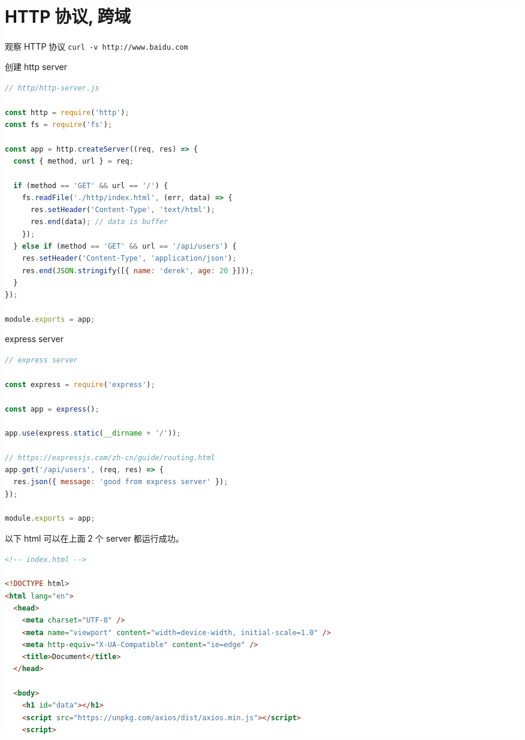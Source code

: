 # HTTP 协议, 跨域

观察 HTTP 协议 `curl -v http://www.baidu.com`

创建 http server

```js
// http/http-server.js

const http = require('http');
const fs = require('fs');

const app = http.createServer((req, res) => {
  const { method, url } = req;

  if (method == 'GET' && url == '/') {
    fs.readFile('./http/index.html', (err, data) => {
      res.setHeader('Content-Type', 'text/html');
      res.end(data); // data is buffer
    });
  } else if (method == 'GET' && url == '/api/users') {
    res.setHeader('Content-Type', 'application/json');
    res.end(JSON.stringify([{ name: 'derek', age: 20 }]));
  }
});

module.exports = app;
```

express server

```js
// express server

const express = require('express');

const app = express();

app.use(express.static(__dirname + '/'));

// https://expressjs.com/zh-cn/guide/routing.html
app.get('/api/users', (req, res) => {
  res.json({ message: 'good from express server' });
});

module.exports = app;
```

以下 html 可以在上面 2 个 server 都运行成功。

```html
<!-- index.html -->

<!DOCTYPE html>
<html lang="en">
  <head>
    <meta charset="UTF-8" />
    <meta name="viewport" content="width=device-width, initial-scale=1.0" />
    <meta http-equiv="X-UA-Compatible" content="ie=edge" />
    <title>Document</title>
  </head>

  <body>
    <h1 id="data"></h1>
    <script src="https://unpkg.com/axios/dist/axios.min.js"></script>
    <script>
```